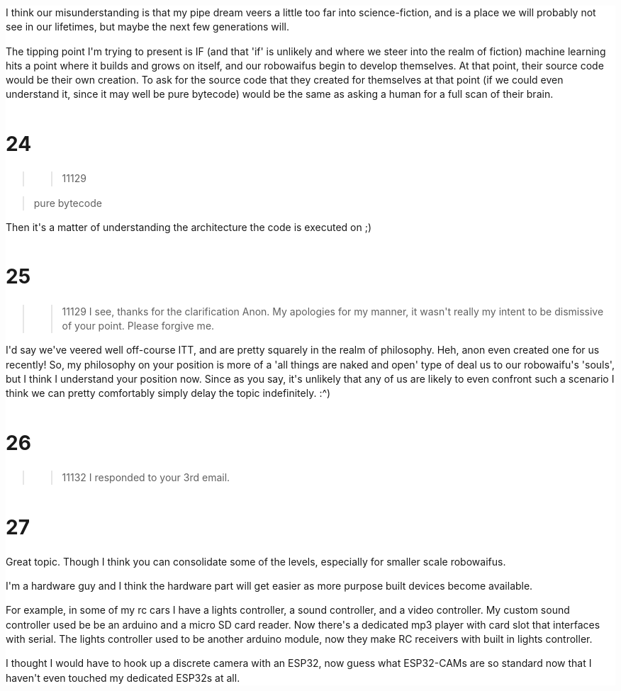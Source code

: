 

I think our misunderstanding is that my pipe dream veers a little too far into science-fiction, and is a place we will probably not see in our lifetimes, but maybe the next few generations will.

The tipping point I'm trying to present is IF (and that 'if' is unlikely and where we steer into the realm of fiction) machine learning hits a point where it builds and grows on itself, and our robowaifus begin to develop themselves. At that point, their source code would be their own creation. To ask for the source code that they created for themselves at that point (if we could even understand it, since it may well be pure bytecode) would be the same as asking a human for a full scan of their brain.

# 24
>>11129

>pure bytecode

Then it's a matter of understanding the architecture the code is executed on ;)

# 25
>>11129
I see, thanks for the clarification Anon. My apologies for my manner, it wasn't really my intent to be dismissive of your point. Please forgive me.

I'd say we've veered well off-course ITT, and are pretty squarely in the realm of philosophy. Heh, anon even created one for us recently! So, my philosophy on your position is more of a 'all things are naked and open' type of deal us to our robowaifu's 'souls', but I think I understand your position now. Since as you say, it's unlikely that any of us are likely to even confront such a scenario I think we can pretty comfortably simply delay the topic indefinitely. :^)

# 26
>>11132
I responded to your 3rd email.

# 27
Great topic.  Though I think you can consolidate some of the levels, especially for smaller scale robowaifus.



I'm a hardware guy and I think the hardware part will get easier as more purpose built devices become available.



For example, in some of my rc cars I have a lights controller, a sound controller, and a video controller.  My custom sound controller used be be an arduino and a micro SD card reader.  Now there's a dedicated mp3 player with card slot that interfaces with serial.  The lights controller used to be another arduino module, now they make RC receivers with built in lights controller.



I thought I would have to hook up a discrete camera with an ESP32, now guess what ESP32-CAMs are so standard now that I haven't even touched my dedicated ESP32s at all.
